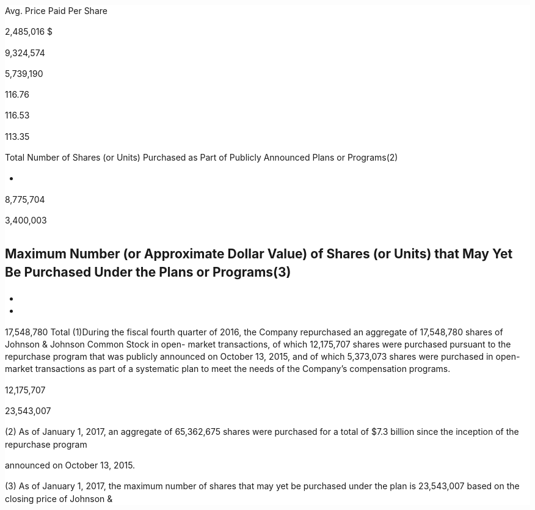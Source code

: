 Avg. Price
Paid Per Share

2,485,016   $

9,324,574

5,739,190

116.76

116.53

113.35

Total Number of
Shares (or Units)
Purchased as Part of
Publicly Announced
Plans or Programs(2)

-

8,775,704

3,400,003

Maximum Number (or
Approximate Dollar Value) of
Shares (or Units) that May
Yet Be Purchased Under the
Plans or Programs(3)
-

-

-

17,548,780
Total
(1)During the fiscal fourth quarter of 2016, the Company repurchased an aggregate of 17,548,780 shares of Johnson & Johnson Common Stock in open-
market transactions, of which 12,175,707 shares were purchased pursuant to the repurchase program that was publicly announced on October 13,
2015, and of which 5,373,073 shares were purchased in open-market transactions as part of a systematic plan to meet the needs of the Company’s
compensation programs.

12,175,707

23,543,007

(2) As of January 1, 2017, an aggregate of 65,362,675 shares were purchased for a total of $7.3 billion since the inception of the repurchase program

announced on October 13, 2015.

(3) As of January 1, 2017, the maximum number of shares that may yet be purchased under the plan is 23,543,007 based on the closing price of Johnson &
